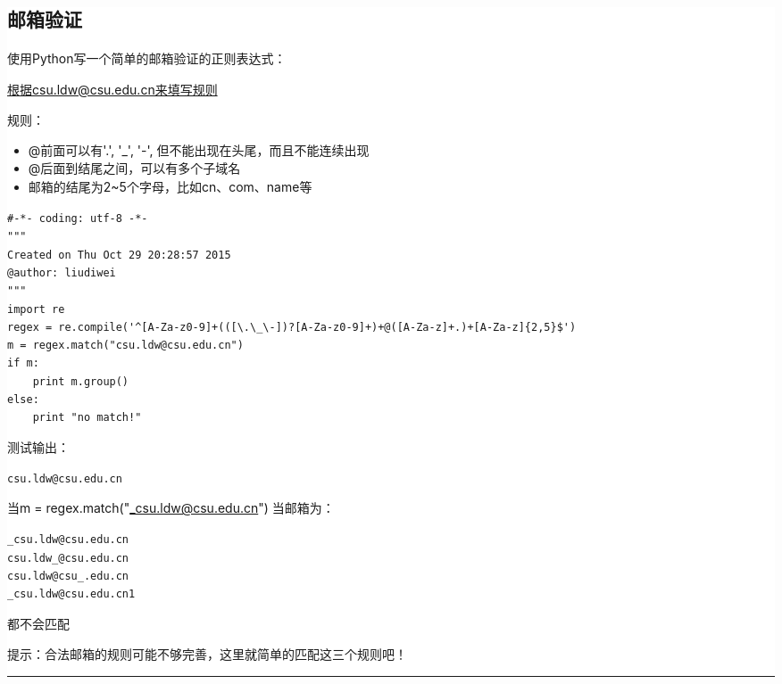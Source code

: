 ## 邮箱验证

使用Python写一个简单的邮箱验证的正则表达式：

根据csu.ldw@csu.edu.cn来填写规则

规则：

- @前面可以有'.', '_', '-', 但不能出现在头尾，而且不能连续出现
- @后面到结尾之间，可以有多个子域名
- 邮箱的结尾为2~5个字母，比如cn、com、name等
 
```
#-*- coding: utf-8 -*-
"""
Created on Thu Oct 29 20:28:57 2015
@author: liudiwei
"""
import re
regex = re.compile('^[A-Za-z0-9]+(([\.\_\-])?[A-Za-z0-9]+)+@([A-Za-z]+.)+[A-Za-z]{2,5}$')
m = regex.match("csu.ldw@csu.edu.cn")
if m:
    print m.group()
else:
    print "no match!"
```

测试输出：

<pre><code class="markdown">csu.ldw@csu.edu.cn
</code></pre>

当m = regex.match("_csu.ldw@csu.edu.cn")
当邮箱为：

<pre><code class="markdown">_csu.ldw@csu.edu.cn  
csu.ldw_@csu.edu.cn
csu.ldw@csu_.edu.cn
_csu.ldw@csu.edu.cn1
</code></pre>

都不会匹配

提示：合法邮箱的规则可能不够完善，这里就简单的匹配这三个规则吧！

---